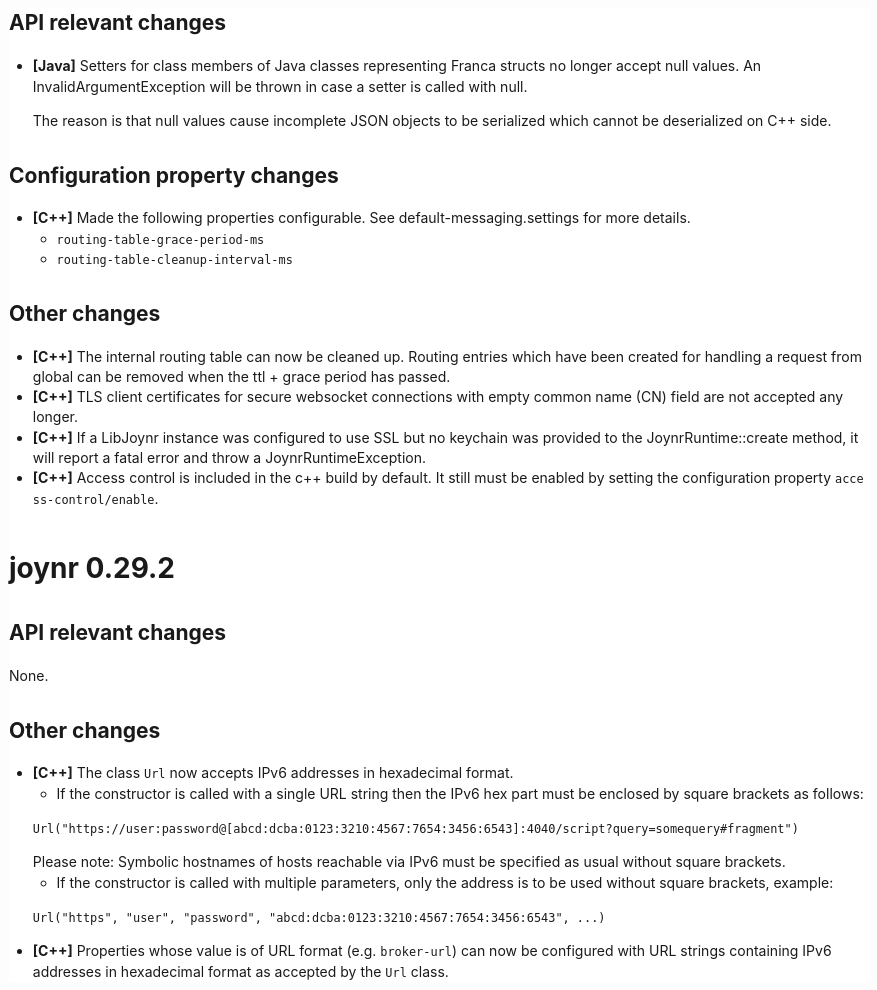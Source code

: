 ## API relevant changes
* **[Java]** Setters for class members of Java classes
  representing Franca structs no longer accept null
  values. An InvalidArgumentException will be thrown
  in case a setter is called with null.

  The reason is that null values cause incomplete JSON
  objects to be serialized which cannot be deserialized
  on C++ side.

## Configuration property changes
* **[C++]** Made the following properties configurable. See
  default-messaging.settings for more details.
  * `routing-table-grace-period-ms`
  * `routing-table-cleanup-interval-ms`

## Other changes
* **[C++]** The internal routing table can now be cleaned up.
  Routing entries which have been created for handling a request from
  global can be removed when the ttl + grace period has passed.
* **[C++]** TLS client certificates for secure websocket connections with empty common name (CN)
  field are not accepted any longer.
* **[C++]** If a LibJoynr instance was configured to use SSL but no keychain
 was provided to the JoynrRuntime::create method, it will report a fatal error
 and throw a JoynrRuntimeException.
* **[C++]** Access control is included in the c++ build by default. It still must be enabled
 by setting the configuration property `access-control/enable`.

# joynr 0.29.2

## API relevant changes
None.

## Other changes
* **[C++]** The class `Url` now accepts IPv6 addresses in hexadecimal format.
  * If the constructor is called with a single URL string then the IPv6 hex part
  must be enclosed by square brackets as follows:
  ```
  Url("https://user:password@[abcd:dcba:0123:3210:4567:7654:3456:6543]:4040/script?query=somequery#fragment")
  ```
  Please note: Symbolic hostnames of hosts reachable via IPv6 must be specified
  as usual without square brackets.
  * If the constructor is called with multiple parameters, only the address is
  to be used without square brackets, example:
  ```
  Url("https", "user", "password", "abcd:dcba:0123:3210:4567:7654:3456:6543", ...)
  ```
* **[C++]** Properties whose value is of URL format (e.g. `broker-url`) can now be
  configured with URL strings containing IPv6 addresses in hexadecimal format as
  accepted by the `Url` class.
